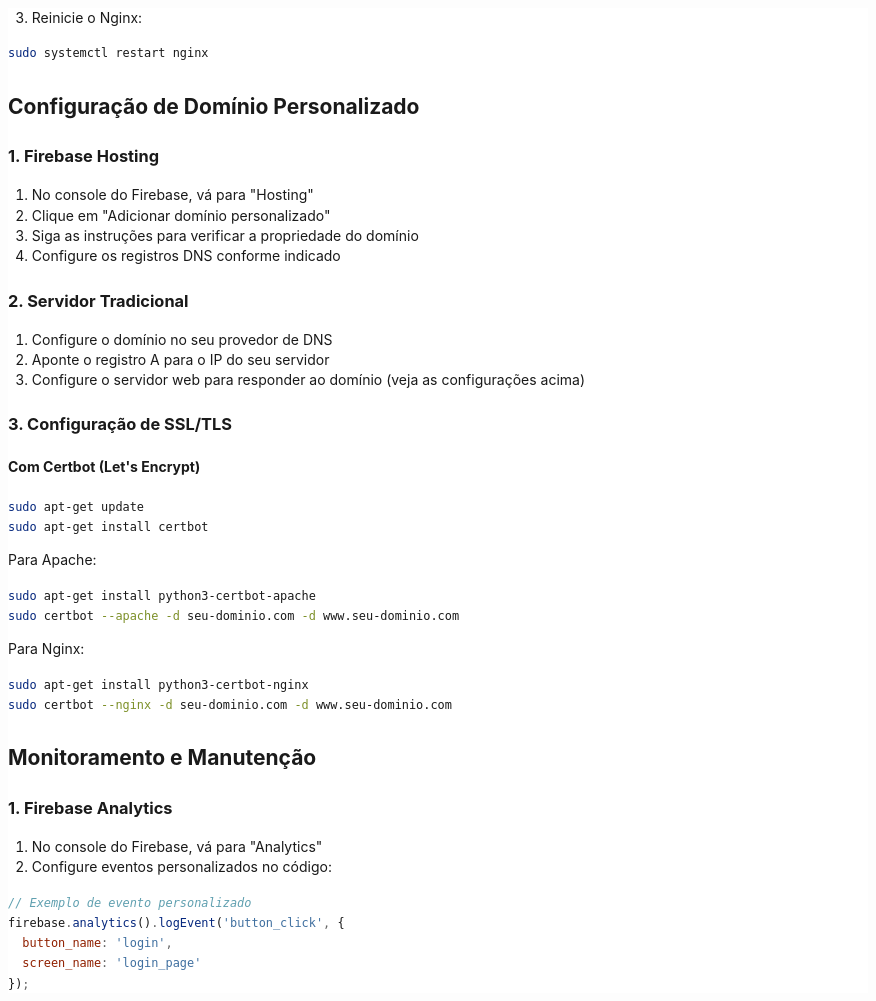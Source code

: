 3. Reinicie o Nginx:

```bash
sudo systemctl restart nginx
```

## Configuração de Domínio Personalizado

### 1. Firebase Hosting

1. No console do Firebase, vá para "Hosting"
2. Clique em "Adicionar domínio personalizado"
3. Siga as instruções para verificar a propriedade do domínio
4. Configure os registros DNS conforme indicado

### 2. Servidor Tradicional

1. Configure o domínio no seu provedor de DNS
2. Aponte o registro A para o IP do seu servidor
3. Configure o servidor web para responder ao domínio (veja as configurações acima)

### 3. Configuração de SSL/TLS

#### Com Certbot (Let's Encrypt)

```bash
sudo apt-get update
sudo apt-get install certbot
```

Para Apache:
```bash
sudo apt-get install python3-certbot-apache
sudo certbot --apache -d seu-dominio.com -d www.seu-dominio.com
```

Para Nginx:
```bash
sudo apt-get install python3-certbot-nginx
sudo certbot --nginx -d seu-dominio.com -d www.seu-dominio.com
```

## Monitoramento e Manutenção

### 1. Firebase Analytics

1. No console do Firebase, vá para "Analytics"
2. Configure eventos personalizados no código:

```javascript
// Exemplo de evento personalizado
firebase.analytics().logEvent('button_click', {
  button_name: 'login',
  screen_name: 'login_page'
});
```

